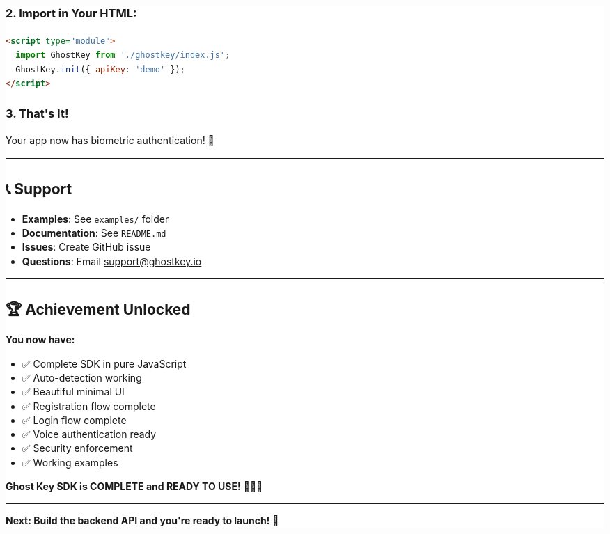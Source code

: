 ### **2. Import in Your HTML**:
```html
<script type="module">
  import GhostKey from './ghostkey/index.js';
  GhostKey.init({ apiKey: 'demo' });
</script>
```

### **3. That's It!**
Your app now has biometric authentication! 🎉

---

## 📞 **Support**

- **Examples**: See `examples/` folder
- **Documentation**: See `README.md`
- **Issues**: Create GitHub issue
- **Questions**: Email support@ghostkey.io

---

## 🏆 **Achievement Unlocked**

**You now have:**
- ✅ Complete SDK in pure JavaScript
- ✅ Auto-detection working
- ✅ Beautiful minimal UI
- ✅ Registration flow complete
- ✅ Login flow complete
- ✅ Voice authentication ready
- ✅ Security enforcement
- ✅ Working examples

**Ghost Key SDK is COMPLETE and READY TO USE!** 🚀🔐✨

---

**Next: Build the backend API and you're ready to launch!** 🎉
